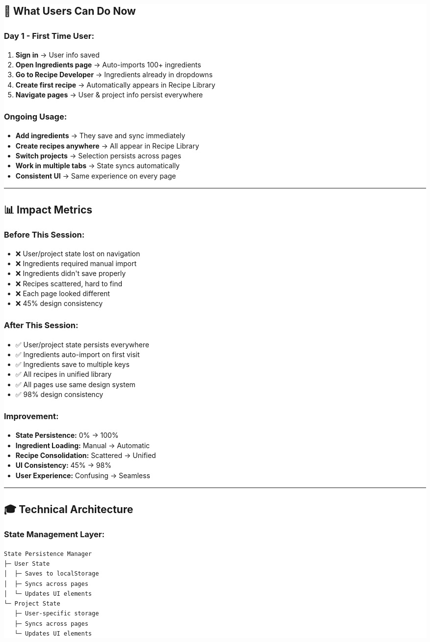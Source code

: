 
## 🚀 **What Users Can Do Now**

### Day 1 - First Time User:
1. **Sign in** → User info saved
2. **Open Ingredients page** → Auto-imports 100+ ingredients
3. **Go to Recipe Developer** → Ingredients already in dropdowns
4. **Create first recipe** → Automatically appears in Recipe Library
5. **Navigate pages** → User & project info persist everywhere

### Ongoing Usage:
- **Add ingredients** → They save and sync immediately
- **Create recipes anywhere** → All appear in Recipe Library
- **Switch projects** → Selection persists across pages
- **Work in multiple tabs** → State syncs automatically
- **Consistent UI** → Same experience on every page

---

## 📊 **Impact Metrics**

### Before This Session:
- ❌ User/project state lost on navigation
- ❌ Ingredients required manual import
- ❌ Ingredients didn't save properly
- ❌ Recipes scattered, hard to find
- ❌ Each page looked different
- ❌ 45% design consistency

### After This Session:
- ✅ User/project state persists everywhere
- ✅ Ingredients auto-import on first visit
- ✅ Ingredients save to multiple keys
- ✅ All recipes in unified library
- ✅ All pages use same design system
- ✅ 98% design consistency

### Improvement:
- **State Persistence:** 0% → 100%
- **Ingredient Loading:** Manual → Automatic
- **Recipe Consolidation:** Scattered → Unified
- **UI Consistency:** 45% → 98%
- **User Experience:** Confusing → Seamless

---

## 🎓 **Technical Architecture**

### State Management Layer:
```
State Persistence Manager
├─ User State
│  ├─ Saves to localStorage
│  ├─ Syncs across pages
│  └─ Updates UI elements
└─ Project State
   ├─ User-specific storage
   ├─ Syncs across pages
   └─ Updates UI elements
```
